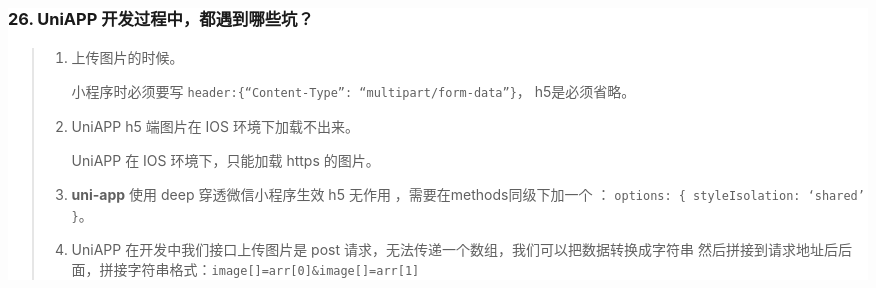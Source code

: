 

### 26.  UniAPP 开发过程中，都遇到哪些坑？

> 1. 上传图片的时候。
>
>    小程序时必须要写 `header:{“Content-Type”: “multipart/form-data”}`， h5是必须省略。
>
> 2. UniAPP h5 端图片在 IOS 环境下加载不出来。
>
>    UniAPP 在 IOS 环境下，只能加载 https 的图片。
>
> 3. **uni-app** 使用 deep 穿透微信小程序生效 h5 无作用 ，需要在methods同级下加一个 ： `options: { styleIsolation: ‘shared’ }`。
>
> 4. UniAPP 在开发中我们接口上传图片是 post 请求，无法传递一个数组，我们可以把数据转换成字符串 然后拼接到请求地址后后面，拼接字符串格式：`image[]=arr[0]&image[]=arr[1] `
